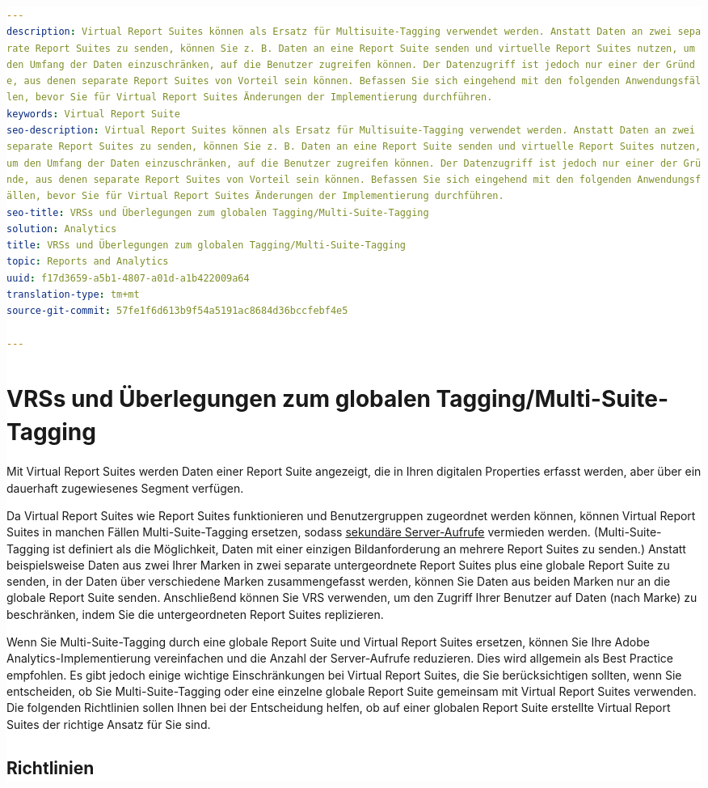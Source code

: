 ```yaml
---
description: Virtual Report Suites können als Ersatz für Multisuite-Tagging verwendet werden. Anstatt Daten an zwei separate Report Suites zu senden, können Sie z. B. Daten an eine Report Suite senden und virtuelle Report Suites nutzen, um den Umfang der Daten einzuschränken, auf die Benutzer zugreifen können. Der Datenzugriff ist jedoch nur einer der Gründe, aus denen separate Report Suites von Vorteil sein können. Befassen Sie sich eingehend mit den folgenden Anwendungsfällen, bevor Sie für Virtual Report Suites Änderungen der Implementierung durchführen.
keywords: Virtual Report Suite
seo-description: Virtual Report Suites können als Ersatz für Multisuite-Tagging verwendet werden. Anstatt Daten an zwei separate Report Suites zu senden, können Sie z. B. Daten an eine Report Suite senden und virtuelle Report Suites nutzen, um den Umfang der Daten einzuschränken, auf die Benutzer zugreifen können. Der Datenzugriff ist jedoch nur einer der Gründe, aus denen separate Report Suites von Vorteil sein können. Befassen Sie sich eingehend mit den folgenden Anwendungsfällen, bevor Sie für Virtual Report Suites Änderungen der Implementierung durchführen.
seo-title: VRSs und Überlegungen zum globalen Tagging/Multi-Suite-Tagging
solution: Analytics
title: VRSs und Überlegungen zum globalen Tagging/Multi-Suite-Tagging
topic: Reports and Analytics
uuid: f17d3659-a5b1-4807-a01d-a1b422009a64
translation-type: tm+mt
source-git-commit: 57fe1f6d613b9f54a5191ac8684d36bccfebf4e5

---
```



# VRSs und Überlegungen zum globalen Tagging/Multi-Suite-Tagging

Mit Virtual Report Suites werden Daten einer Report Suite angezeigt, die in Ihren digitalen Properties erfasst werden, aber über ein dauerhaft zugewiesenes Segment verfügen.

Da Virtual Report Suites wie Report Suites funktionieren und Benutzergruppen zugeordnet werden können, können Virtual Report Suites in manchen Fällen Multi-Suite-Tagging ersetzen, sodass [sekundäre Server-Aufrufe](/help/admin/c-server-call-usage/overage-overview.md) vermieden werden. (Multi-Suite-Tagging ist definiert als die Möglichkeit, Daten mit einer einzigen Bildanforderung an mehrere Report Suites zu senden.) Anstatt beispielsweise Daten aus zwei Ihrer Marken in zwei separate untergeordnete Report Suites plus eine globale Report Suite zu senden, in der Daten über verschiedene Marken zusammengefasst werden, können Sie Daten aus beiden Marken nur an die globale Report Suite senden. Anschließend können Sie VRS verwenden, um den Zugriff Ihrer Benutzer auf Daten (nach Marke) zu beschränken, indem Sie die untergeordneten Report Suites replizieren.

Wenn Sie Multi-Suite-Tagging durch eine globale Report Suite und Virtual Report Suites ersetzen, können Sie Ihre Adobe Analytics-Implementierung vereinfachen und die Anzahl der Server-Aufrufe reduzieren. Dies wird allgemein als Best Practice empfohlen. Es gibt jedoch einige wichtige Einschränkungen bei Virtual Report Suites, die Sie berücksichtigen sollten, wenn Sie entscheiden, ob Sie Multi-Suite-Tagging oder eine einzelne globale Report Suite gemeinsam mit Virtual Report Suites verwenden. Die folgenden Richtlinien sollen Ihnen bei der Entscheidung helfen, ob auf einer globalen Report Suite erstellte Virtual Report Suites der richtige Ansatz für Sie sind.

## Richtlinien
